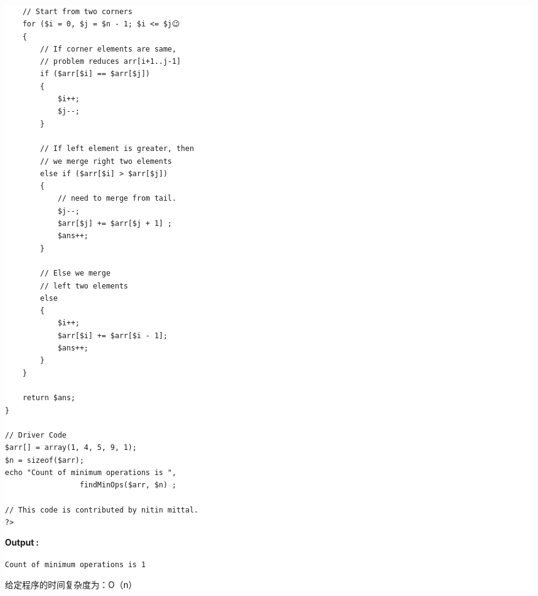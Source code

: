 ```
    // Start from two corners 
    for ($i = 0, $j = $n - 1; $i <= $j😉 
    { 
        // If corner elements are same, 
        // problem reduces arr[i+1..j-1] 
        if ($arr[$i] == $arr[$j]) 
        { 
            $i++; 
            $j--; 
        } 

        // If left element is greater, then 
        // we merge right two elements 
        else if ($arr[$i] > $arr[$j]) 
        { 
            // need to merge from tail. 
            $j--; 
            $arr[$j] += $arr[$j + 1] ; 
            $ans++; 
        } 

        // Else we merge  
        // left two elements 
        else
        { 
            $i++; 
            $arr[$i] += $arr[$i - 1]; 
            $ans++; 
        } 
    } 

    return $ans; 
} 

// Driver Code 
$arr[] = array(1, 4, 5, 9, 1); 
$n = sizeof($arr); 
echo "Count of minimum operations is ",  
                 findMinOps($arr, $n) ; 

// This code is contributed by nitin mittal. 
?> 

```

**Output :**

```
Count of minimum operations is 1
```

给定程序的时间复杂度为：O（n）
